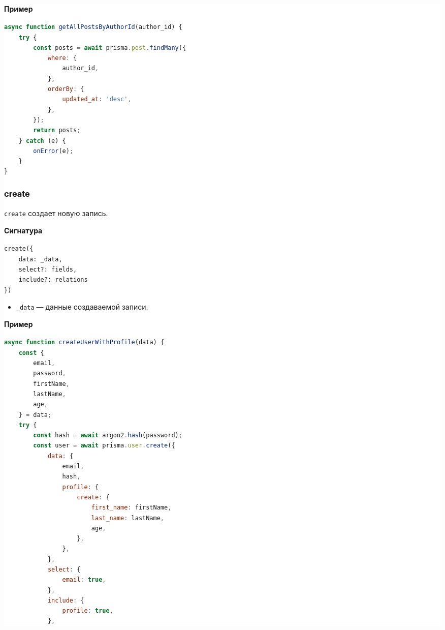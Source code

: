 **Пример**

```js
async function getAllPostsByAuthorId(author_id) {
    try {
        const posts = await prisma.post.findMany({
            where: {
                author_id,
            },
            orderBy: {
                updated_at: 'desc',
            },
        });
        return posts;
    } catch (e) {
        onError(e);
    }
}
```

### create

`create` создает новую запись.

**Сигнатура**

```
create({
	data: _data,
	select?: fields,
	include?: relations
})
```

-   `_data` — данные создаваемой записи.

**Пример**

```js
async function createUserWithProfile(data) {
    const {
        email,
        password,
        firstName,
        lastName,
        age,
    } = data;
    try {
        const hash = await argon2.hash(password);
        const user = await prisma.user.create({
            data: {
                email,
                hash,
                profile: {
                    create: {
                        first_name: firstName,
                        last_name: lastName,
                        age,
                    },
                },
            },
            select: {
                email: true,
            },
            include: {
                profile: true,
            },
```